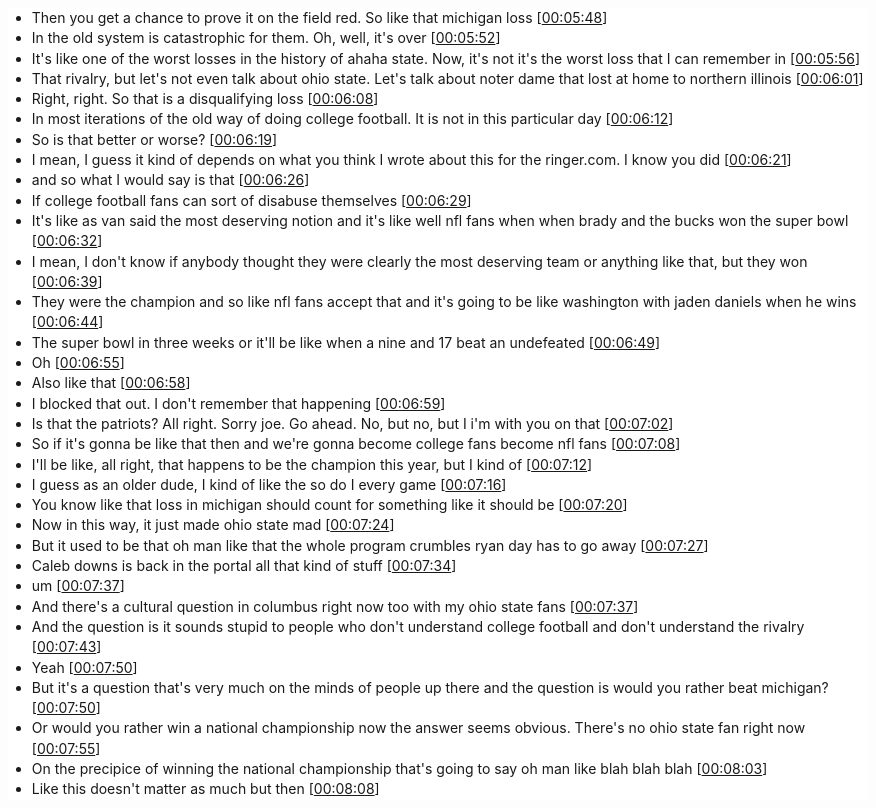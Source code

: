 *  Then you get a chance to prove it on the field red. So like that michigan loss [[00:05:48](https://www.youtube.com/watch?v=b0DTWW6DKLU&t=348.58000000000004s)]
*  In the old system is catastrophic for them. Oh, well, it's over [[00:05:52](https://www.youtube.com/watch?v=b0DTWW6DKLU&t=352.66s)]
*  It's like one of the worst losses in the history of ahaha state. Now, it's not it's the worst loss that I can remember in [[00:05:56](https://www.youtube.com/watch?v=b0DTWW6DKLU&t=356.02000000000004s)]
*  That rivalry, but let's not even talk about ohio state. Let's talk about noter dame that lost at home to northern illinois [[00:06:01](https://www.youtube.com/watch?v=b0DTWW6DKLU&t=361.06s)]
*  Right, right. So that is a disqualifying loss [[00:06:08](https://www.youtube.com/watch?v=b0DTWW6DKLU&t=368.5s)]
*  In most iterations of the old way of doing college football. It is not in this particular day [[00:06:12](https://www.youtube.com/watch?v=b0DTWW6DKLU&t=372.26s)]
*  So is that better or worse? [[00:06:19](https://www.youtube.com/watch?v=b0DTWW6DKLU&t=379.06s)]
*  I mean, I guess it kind of depends on what you think I wrote about this for the ringer.com. I know you did [[00:06:21](https://www.youtube.com/watch?v=b0DTWW6DKLU&t=381.3s)]
*  and so what I would say is that [[00:06:26](https://www.youtube.com/watch?v=b0DTWW6DKLU&t=386.02s)]
*  If college football fans can sort of disabuse themselves [[00:06:29](https://www.youtube.com/watch?v=b0DTWW6DKLU&t=389.06s)]
*  It's like as van said the most deserving notion and it's like well nfl fans when when brady and the bucks won the super bowl [[00:06:32](https://www.youtube.com/watch?v=b0DTWW6DKLU&t=392.1s)]
*  I mean, I don't know if anybody thought they were clearly the most deserving team or anything like that, but they won [[00:06:39](https://www.youtube.com/watch?v=b0DTWW6DKLU&t=399.46000000000004s)]
*  They were the champion and so like nfl fans accept that and it's going to be like washington with jaden daniels when he wins [[00:06:44](https://www.youtube.com/watch?v=b0DTWW6DKLU&t=404.5s)]
*  The super bowl in three weeks or it'll be like when a nine and 17 beat an undefeated [[00:06:49](https://www.youtube.com/watch?v=b0DTWW6DKLU&t=409.78000000000003s)]
*  Oh [[00:06:55](https://www.youtube.com/watch?v=b0DTWW6DKLU&t=415.22s)]
*  Also like that [[00:06:58](https://www.youtube.com/watch?v=b0DTWW6DKLU&t=418.5s)]
*  I blocked that out. I don't remember that happening [[00:06:59](https://www.youtube.com/watch?v=b0DTWW6DKLU&t=419.94s)]
*  Is that the patriots? All right. Sorry joe. Go ahead. No, but no, but I i'm with you on that [[00:07:02](https://www.youtube.com/watch?v=b0DTWW6DKLU&t=422.74s)]
*  So if it's gonna be like that then and we're gonna become college fans become nfl fans [[00:07:08](https://www.youtube.com/watch?v=b0DTWW6DKLU&t=428.02000000000004s)]
*  I'll be like, all right, that happens to be the champion this year, but I kind of [[00:07:12](https://www.youtube.com/watch?v=b0DTWW6DKLU&t=432.82s)]
*  I guess as an older dude, I kind of like the so do I every game [[00:07:16](https://www.youtube.com/watch?v=b0DTWW6DKLU&t=436.42s)]
*  You know like that loss in michigan should count for something like it should be [[00:07:20](https://www.youtube.com/watch?v=b0DTWW6DKLU&t=440.74s)]
*  Now in this way, it just made ohio state mad [[00:07:24](https://www.youtube.com/watch?v=b0DTWW6DKLU&t=444.82s)]
*  But it used to be that oh man like that the whole program crumbles ryan day has to go away [[00:07:27](https://www.youtube.com/watch?v=b0DTWW6DKLU&t=447.62s)]
*  Caleb downs is back in the portal all that kind of stuff [[00:07:34](https://www.youtube.com/watch?v=b0DTWW6DKLU&t=454.1s)]
*  um [[00:07:37](https://www.youtube.com/watch?v=b0DTWW6DKLU&t=457.14000000000004s)]
*  And there's a cultural question in columbus right now too with my ohio state fans [[00:07:37](https://www.youtube.com/watch?v=b0DTWW6DKLU&t=457.94s)]
*  And the question is it sounds stupid to people who don't understand college football and don't understand the rivalry [[00:07:43](https://www.youtube.com/watch?v=b0DTWW6DKLU&t=463.70000000000005s)]
*  Yeah [[00:07:50](https://www.youtube.com/watch?v=b0DTWW6DKLU&t=470.26s)]
*  But it's a question that's very much on the minds of people up there and the question is would you rather beat michigan? [[00:07:50](https://www.youtube.com/watch?v=b0DTWW6DKLU&t=470.42s)]
*  Or would you rather win a national championship now the answer seems obvious. There's no ohio state fan right now [[00:07:55](https://www.youtube.com/watch?v=b0DTWW6DKLU&t=475.7s)]
*  On the precipice of winning the national championship that's going to say oh man like blah blah blah [[00:08:03](https://www.youtube.com/watch?v=b0DTWW6DKLU&t=483.14000000000004s)]
*  Like this doesn't matter as much but then [[00:08:08](https://www.youtube.com/watch?v=b0DTWW6DKLU&t=488.1s)]